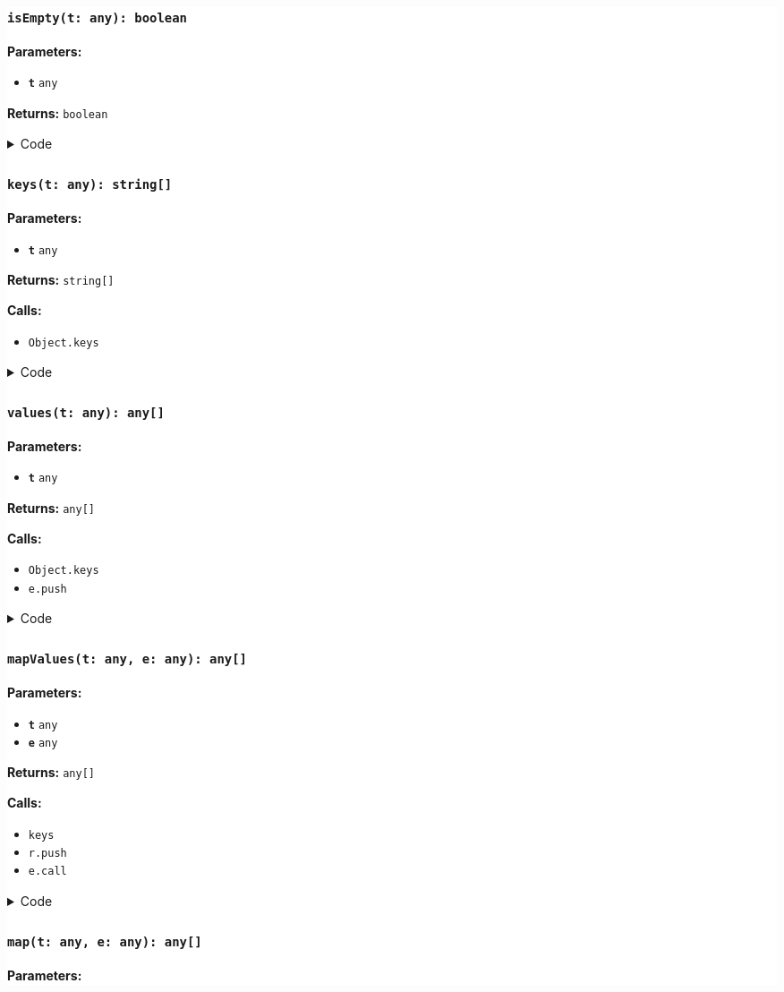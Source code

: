 ### `isEmpty(t: any): boolean`

**Parameters:**

- **`t`** `any`

**Returns:** `boolean`

<details><summary>Code</summary></details>

### `keys(t: any): string[]`

**Parameters:**

- **`t`** `any`

**Returns:** `string[]`

**Calls:**

- `Object.keys`

<details><summary>Code</summary></details>

### `values(t: any): any[]`

**Parameters:**

- **`t`** `any`

**Returns:** `any[]`

**Calls:**

- `Object.keys`
- `e.push`

<details><summary>Code</summary></details>

### `mapValues(t: any, e: any): any[]`

**Parameters:**

- **`t`** `any`
- **`e`** `any`

**Returns:** `any[]`

**Calls:**

- `keys`
- `r.push`
- `e.call`

<details><summary>Code</summary></details>

### `map(t: any, e: any): any[]`

**Parameters:**
